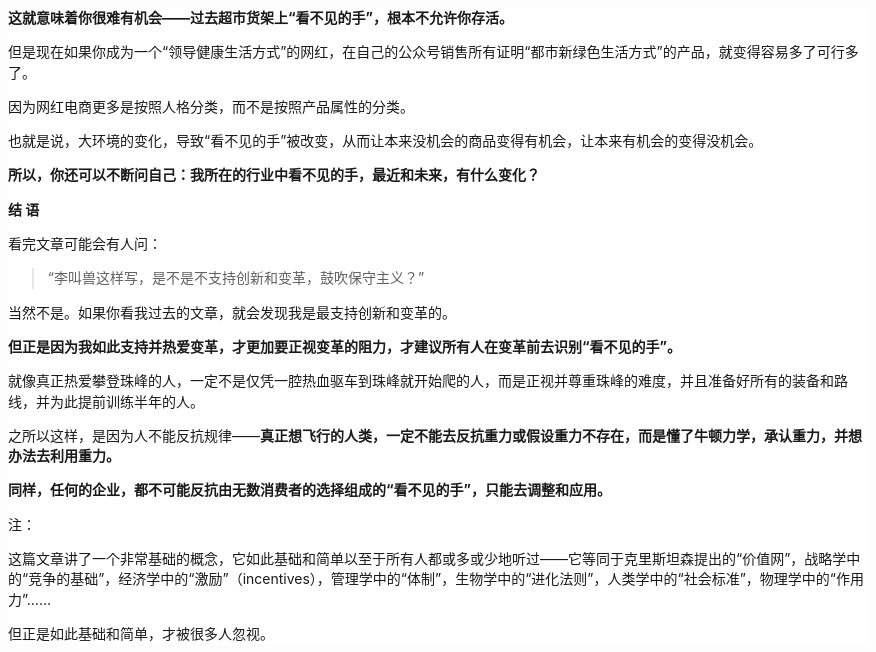 **这就意味着你很难有机会——过去超市货架上“看不见的手”，根本不允许你存活。**

但是现在如果你成为一个“领导健康生活方式”的网红，在自己的公众号销售所有证明“都市新绿色生活方式”的产品，就变得容易多了可行多了。

因为网红电商更多是按照人格分类，而不是按照产品属性的分类。

也就是说，大环境的变化，导致“看不见的手”被改变，从而让本来没机会的商品变得有机会，让本来有机会的变得没机会。

**所以，你还可以不断问自己：我所在的行业中看不见的手，最近和未来，有什么变化？**

**结 语**

看完文章可能会有人问：

> “李叫兽这样写，是不是不支持创新和变革，鼓吹保守主义？”
 

当然不是。如果你看我过去的文章，就会发现我是最支持创新和变革的。

**但正是因为我如此支持并热爱变革，才更加要正视变革的阻力，才建议所有人在变革前去识别“看不见的手”。**

就像真正热爱攀登珠峰的人，一定不是仅凭一腔热血驱车到珠峰就开始爬的人，而是正视并尊重珠峰的难度，并且准备好所有的装备和路线，并为此提前训练半年的人。

之所以这样，是因为人不能反抗规律——**真正想飞行的人类，一定不能去反抗重力或假设重力不存在，而是懂了牛顿力学，承认重力，并想办法去利用重力。**

**同样，任何的企业，都不可能反抗由无数消费者的选择组成的“看不见的手”，只能去调整和应用。**

注：

这篇文章讲了一个非常基础的概念，它如此基础和简单以至于所有人都或多或少地听过——它等同于克里斯坦森提出的“价值网”，战略学中的“竞争的基础”，经济学中的“激励”（incentives），管理学中的“体制”，生物学中的“进化法则”，人类学中的“社会标准”，物理学中的“作用力”……

但正是如此基础和简单，才被很多人忽视。